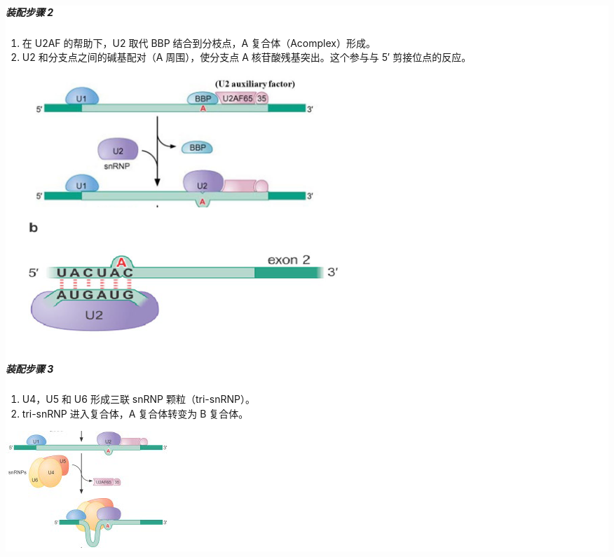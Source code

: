 ##### 装配步骤 2

1. 在 U2AF 的帮助下，U2 取代 BBP 结合到分枝点，A 复合体（Acomplex）形成。
2. U2 和分支点之间的碱基配对（A 周围），使分支点 A 核苷酸残基突出。这个参与与 $5'$ 剪接位点的反应。

<img src="Chap03RNA的转录.assets/image-20221220120804574.png" alt="image-20221220120804574" style="zoom:48.2%;" /><img src="Chap03RNA的转录.assets/image-20221220120810439.png" alt="image-20221220120810439" style="zoom:66.5%;" />

##### 装配步骤 3

1. U4，U5 和 U6 形成三联 snRNP 颗粒（tri-snRNP）。
2. tri-snRNP 进入复合体，A 复合体转变为 B 复合体。

![image-20221220122521972](Chap03RNA的转录.assets/image-20221220122521972.png)
